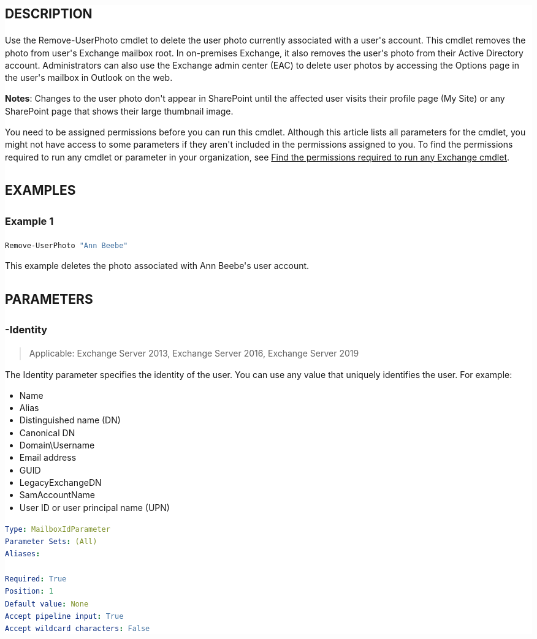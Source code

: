 ## DESCRIPTION
Use the Remove-UserPhoto cmdlet to delete the user photo currently associated with a user's account. This cmdlet removes the photo from user's Exchange mailbox root.
In on-premises Exchange, it also removes the user's photo from their Active Directory account. Administrators can also use the Exchange admin center (EAC) to delete user photos by accessing the Options page in the user's mailbox in Outlook on the web.

**Notes**: Changes to the user photo don't appear in SharePoint until the affected user visits their profile page (My Site) or any SharePoint page that shows their large thumbnail image.

You need to be assigned permissions before you can run this cmdlet. Although this article lists all parameters for the cmdlet, you might not have access to some parameters if they aren't included in the permissions assigned to you. To find the permissions required to run any cmdlet or parameter in your organization, see [Find the permissions required to run any Exchange cmdlet](https://learn.microsoft.com/powershell/exchange/find-exchange-cmdlet-permissions).

## EXAMPLES

### Example 1
```powershell
Remove-UserPhoto "Ann Beebe"
```

This example deletes the photo associated with Ann Beebe's user account.

## PARAMETERS

### -Identity

> Applicable: Exchange Server 2013, Exchange Server 2016, Exchange Server 2019

The Identity parameter specifies the identity of the user. You can use any value that uniquely identifies the user. For example:

- Name
- Alias
- Distinguished name (DN)
- Canonical DN
- Domain\\Username
- Email address
- GUID
- LegacyExchangeDN
- SamAccountName
- User ID or user principal name (UPN)

```yaml
Type: MailboxIdParameter
Parameter Sets: (All)
Aliases:

Required: True
Position: 1
Default value: None
Accept pipeline input: True
Accept wildcard characters: False
```
